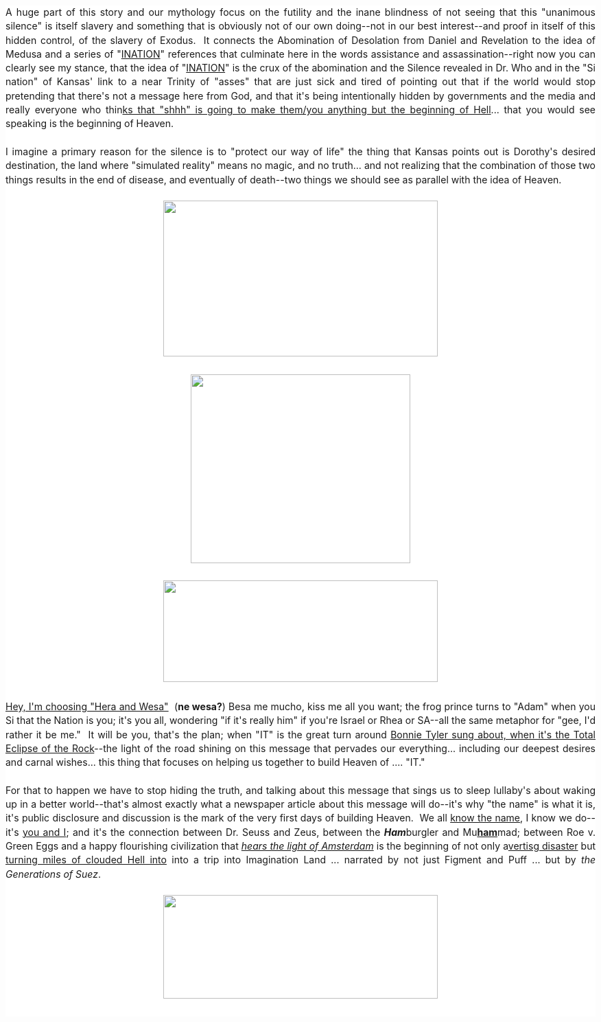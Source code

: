 <div style="text-align: justify;">A huge part of this story and our mythology focus on the futility and the inane blindness of not seeing that this &quot;unanimous silence&quot; is itself slavery and something that is obviously not of our own doing--not in our best interest--and proof in itself of this hidden control, of the slavery of Exodus.&nbsp; It connects the Abomination of Desolation from Daniel and Revelation to the idea of Medusa and a series of &quot;<a href="./2017-08-05-the-color-of-understanding.html">INATION</a>&quot; references that culminate here in the words assistance and assassination--right now you can clearly see my stance, that the idea of &quot;<a href="./EVE.html">INATION</a>&quot; is the crux of the abomination and the Silence revealed in Dr. Who and in the &quot;Si nation&quot; of Kansas&#39; link to a near Trinity of &quot;asses&quot; that are just sick and tired of pointing out that if the world would stop pretending that there&#39;s not a message here from God, and that it&#39;s being intentionally hidden by governments and the media and really everyone who thin<a href="./PERSEUS.html">ks that &quot;shhh&quot; is going to make them/you anything but the beginning of Hell</a>... that you would see speaking is the beginning of Heaven.</div>
</div>
<div style="text-align: center;">
<div style="text-align: justify;">&nbsp;</div>
</div>
<div style="text-align: center;">
<div style="text-align: justify;">I imagine a primary reason for the silence is to &quot;protect our way of life&quot; the thing that Kansas points out is Dorothy&#39;s desired destination, the land where &quot;simulated reality&quot; means no magic, and no truth... and not realizing that the combination of those two things results in the end of disease, and eventually of death--two things we should see as parallel with the idea of Heaven.<br />
&nbsp;
<div class="separator" style="clear: both; text-align: center;"><a href="./EVE.html"><img border="0" data-original-height="329" data-original-width="577" height="227" src="https://1.bp.blogspot.com/-Ba_p3MbaQj8/WqVpKhhDN6I/AAAAAAAARiA/TsF0nxxwNkw5WQHasuzick56Wgtpaq8kQCLcBGAs/s400/Screenshot%2B2018-03-11%2Bat%2B10.34.37%2BAM.png" width="400" /></a></div>
<div class="separator" style="clear: both; text-align: center;">&nbsp;</div>
<div class="separator" style="clear: both; text-align: center;"><a href="./SERENADE.html"><img border="0" data-original-height="392" data-original-width="455" height="275" src="https://1.bp.blogspot.com/-EGI0GPLrNZI/WqV1crknVeI/AAAAAAAARik/8rzbYsRIwVk_5071NQDfsAwLtlmlj5g_wCLcBGAs/s320/Screenshot%2B2018-03-11%2Bat%2B11.27.38%2BAM.png" width="320" /></a></div>
<div class="separator" style="clear: both; text-align: center;">&nbsp;</div>
<div class="separator" style="clear: both; text-align: center;"><a href="./KEYNES.html"><img border="0" data-original-height="161" data-original-width="431" height="148" src="https://1.bp.blogspot.com/-2QAOrR4t4ZA/WqVqrI0nXXI/AAAAAAAARiM/Vz7arKg_4NUVBzdZKtWGo-v4_YYkadEwwCLcBGAs/s400/Screenshot%2B2018-03-11%2Bat%2B10.42.52%2BAM.png" width="400" /></a></div>
<div class="separator" style="clear: both; text-align: center;">&nbsp;</div>
<div class="separator" style="clear: both; text-align: justify;"><a href="./SERENADE.html">Hey, I&#39;m choosing &quot;Hera and Wesa&quot;</a>&nbsp; (<b>ne wesa?</b>) Besa me mucho, kiss me all you want; the frog prince turns to &quot;Adam&quot; when you Si that the Nation is you; it&#39;s you all, wondering &quot;if it&#39;s really him&quot; if you&#39;re Israel or Rhea or SA--all the same metaphor for &quot;gee, I&#39;d rather it be me.&quot;&nbsp; It will be you, that&#39;s the plan; when &quot;IT&quot; is the great turn around <a href="https://www.youtube.com/watch?v=lcOxhH8N3Bo">Bonnie Tyler sung about, when it&#39;s the Total Eclipse of the Rock</a>--the light of the road shining on this message that pervades our everything... including our deepest desires and carnal wishes... this thing that focuses on helping us together to build Heaven of .... &quot;IT.&quot;</div>
<div class="separator" style="clear: both; text-align: justify;">&nbsp;</div>
<div class="separator" style="clear: both; text-align: justify;">For that to happen we have to stop hiding the truth, and talking about this message that sings us to sleep lullaby&#39;s about waking up in a better world--that&#39;s almost exactly what a newspaper article about this message will do--it&#39;s why &quot;the name&quot; is what it is, it&#39;s public disclosure and discussion is the mark of the very first days of building Heaven.&nbsp; We all <a href="./HASHEMESHB.html">know the name</a>, I know we do--it&#39;s <a href="./GATE.html">you and I</a>; and it&#39;s the connection between Dr. Seuss and Zeus, between the <i><b>Ham</b></i>burgler and Mu<a href="./2017-08-27-new-jerusalem.html"><b>ham</b></a>mad; between Roe v. Green Eggs and a happy flourishing civilization that <i><a href="https://www.youtube.com/watch?v=s6Nc4qEI3k4">hears the light of Amsterdam</a></i> is the beginning of not only a<a href="./2017-08-25-loch-lives-here-so-does-b-of-bon-jovi.html">vertisg disaster</a> but <a href="https://www.youtube.com/watch?v=NP3KxtDPWH0">turning miles of clouded Hell into</a>&nbsp;into a trip into Imagination Land ... narrated by not just Figment and Puff&nbsp;... but by <i>the Generations of Suez</i>.</div>
<div class="separator" style="clear: both; text-align: justify;">&nbsp;</div>
<div class="separator" style="clear: both; text-align: center;"><a href="./KANSAS.html"><img border="0" data-original-height="184" data-original-width="485" height="151" src="https://1.bp.blogspot.com/-yUYvX9E7x7c/WqV5vuMVuFI/AAAAAAAARjE/UOPzFLeNQxYoXi9JtZY_hlPXPWxBU12WwCLcBGAs/s400/Screenshot%2B2018-03-11%2Bat%2B11.47.04%2BAM.png" width="400" /></a></div>
<div class="separator" style="clear: both; text-align: justify;">&nbsp;</div>